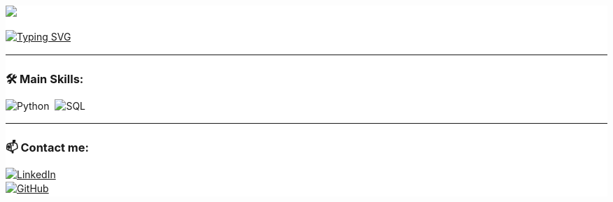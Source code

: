 <img width="100%" src="https://capsule-render.vercel.app/api?type=waving&color=A020F0&height=120&section=header"/>

[![Typing SVG](https://readme-typing-svg.herokuapp.com?color=A020F5&size=35&center=true&vCenter=true&width=1000&lines=HELLO,+My+name+is+Vick+Oliveira;I'm+from+Brazil;Data+Science+student;Be+Welcome!+:%29)](https://git.io/typing-svg)

---

### 🛠️ Main Skills:
![Python](https://img.shields.io/badge/Python-3776AB?style=for-the-badge&logo=python&logoColor=white)&nbsp;
![SQL](https://img.shields.io/badge/SQL-0D1117?style=for-the-badge&logo=database&logoColor=white)&nbsp;

---

### 📫 Contact me:
[![LinkedIn](https://img.shields.io/badge/LinkedIn-0077B5?style=for-the-badge&logo=linkedin&logoColor=white)](https://www.linkedin.com/in/seu-perfil/)  
[![GitHub](https://img.shields.io/badge/GitHub-181717?style=for-the-badge&logo=github&logoColor=white)](https://github.com/seu-usuario/)



